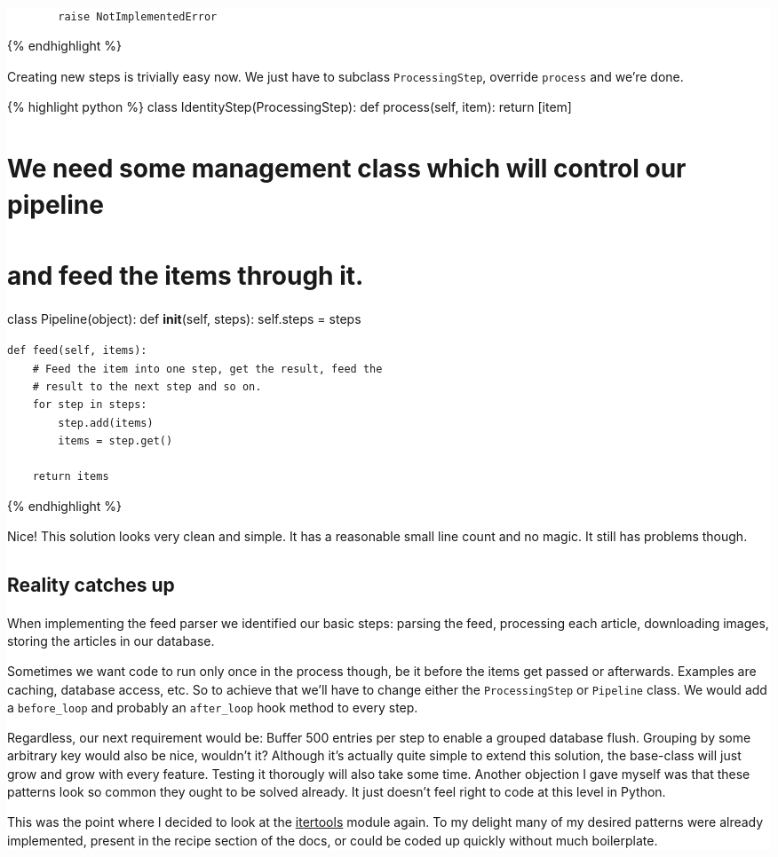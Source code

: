             raise NotImplementedError
{% endhighlight %}

Creating new steps is trivially easy now. We just have to subclass `ProcessingStep`, override `process` and we’re done.

{% highlight python %}
class IdentityStep(ProcessingStep):
    def process(self, item):
        return [item]

# We need some management class which will control our pipeline
# and feed the items through it.
class Pipeline(object):
    def __init__(self, steps):
        self.steps = steps

    def feed(self, items):
        # Feed the item into one step, get the result, feed the
        # result to the next step and so on.
        for step in steps:
            step.add(items)
            items = step.get()

        return items
{% endhighlight %}

Nice! This solution looks very clean and simple. It has a reasonable small line count and no magic. It still has problems though.

## Reality catches up

When implementing the feed parser we identified our basic steps: parsing the feed, processing each article, downloading images, storing the articles in our database.

Sometimes we want code to run only once in the process though, be it before the items get passed or afterwards. Examples are caching, database access, etc. So to achieve that we’ll have to change either the `ProcessingStep` or `Pipeline` class. We would add a `before_loop` and probably an `after_loop` hook method to every step.

Regardless, our next requirement would be: Buffer 500 entries per step to enable a grouped database flush. Grouping by some arbitrary key would also be nice, wouldn’t it? Although it’s actually quite simple to extend this solution, the base-class will just grow and grow with every feature. Testing it thorougly will also take some time. Another objection I gave myself was that these patterns look so common they ought to be solved already. It just doesn’t feel right to code at this level in Python.

This was the point where I decided to look at the [itertools](https://docs.python.org/3/library/itertools.html) module again. To my delight many of my desired patterns were already implemented, present in the recipe section of the docs, or could be coded up quickly without much boilerplate.
